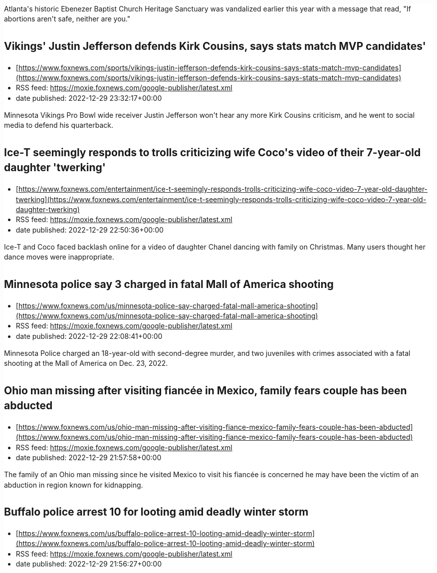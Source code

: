 Atlanta's historic Ebenezer Baptist Church Heritage Sanctuary was vandalized earlier this year with a message that read, "If abortions aren't safe, neither are you."

## Vikings' Justin Jefferson defends Kirk Cousins, says stats match MVP candidates'
 - [https://www.foxnews.com/sports/vikings-justin-jefferson-defends-kirk-cousins-says-stats-match-mvp-candidates](https://www.foxnews.com/sports/vikings-justin-jefferson-defends-kirk-cousins-says-stats-match-mvp-candidates)
 - RSS feed: https://moxie.foxnews.com/google-publisher/latest.xml
 - date published: 2022-12-29 23:32:17+00:00

Minnesota Vikings Pro Bowl wide receiver Justin Jefferson won't hear any more Kirk Cousins criticism, and he went to social media to defend his quarterback.

## Ice-T seemingly responds to trolls criticizing wife Coco's video of their 7-year-old daughter 'twerking'
 - [https://www.foxnews.com/entertainment/ice-t-seemingly-responds-trolls-criticizing-wife-coco-video-7-year-old-daughter-twerking](https://www.foxnews.com/entertainment/ice-t-seemingly-responds-trolls-criticizing-wife-coco-video-7-year-old-daughter-twerking)
 - RSS feed: https://moxie.foxnews.com/google-publisher/latest.xml
 - date published: 2022-12-29 22:50:36+00:00

Ice-T and Coco faced backlash online for a video of daughter Chanel dancing with family on Christmas. Many users thought her dance moves were inappropriate.

## Minnesota police say 3 charged in fatal Mall of America shooting
 - [https://www.foxnews.com/us/minnesota-police-say-charged-fatal-mall-america-shooting](https://www.foxnews.com/us/minnesota-police-say-charged-fatal-mall-america-shooting)
 - RSS feed: https://moxie.foxnews.com/google-publisher/latest.xml
 - date published: 2022-12-29 22:08:41+00:00

Minnesota Police charged an 18-year-old with second-degree murder, and two juveniles with crimes associated with a fatal shooting at the Mall of America on Dec. 23, 2022.

## Ohio man missing after visiting fiancée in Mexico, family fears couple has been abducted
 - [https://www.foxnews.com/us/ohio-man-missing-after-visiting-fiance-mexico-family-fears-couple-has-been-abducted](https://www.foxnews.com/us/ohio-man-missing-after-visiting-fiance-mexico-family-fears-couple-has-been-abducted)
 - RSS feed: https://moxie.foxnews.com/google-publisher/latest.xml
 - date published: 2022-12-29 21:57:58+00:00

The family of an Ohio man missing since he visited Mexico to visit his fiancée is concerned he may have been the victim of an abduction in region known for kidnapping.

## Buffalo police arrest 10 for looting amid deadly winter storm
 - [https://www.foxnews.com/us/buffalo-police-arrest-10-looting-amid-deadly-winter-storm](https://www.foxnews.com/us/buffalo-police-arrest-10-looting-amid-deadly-winter-storm)
 - RSS feed: https://moxie.foxnews.com/google-publisher/latest.xml
 - date published: 2022-12-29 21:56:27+00:00
